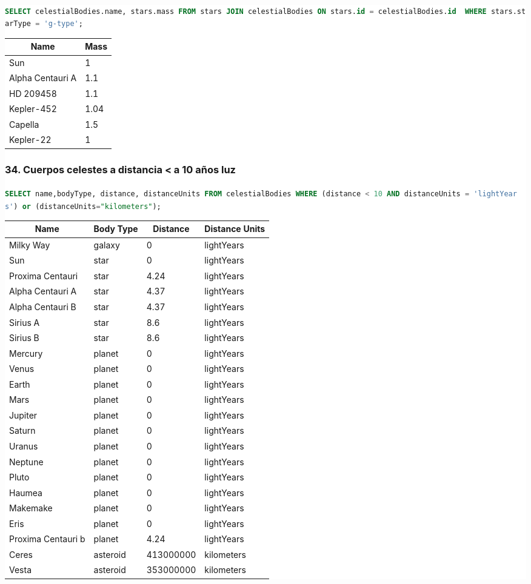 ```sql
SELECT celestialBodies.name, stars.mass FROM stars JOIN celestialBodies ON stars.id = celestialBodies.id  WHERE stars.starType = 'g-type';

```
| Name                | Mass  |
|---------------------|-------|
| Sun                 | 1     |
| Alpha Centauri A    | 1.1   |
| HD 209458           | 1.1   |
| Kepler-452          | 1.04  |
| Capella             | 1.5   |
| Kepler-22          | 1     |

### 34. Cuerpos celestes a distancia < a 10 años luz

```sql
SELECT name,bodyType, distance, distanceUnits FROM celestialBodies WHERE (distance < 10 AND distanceUnits = 'lightYears') or (distanceUnits="kilometers");

```
| Name                  | Body Type | Distance      | Distance Units |
|-----------------------|-----------|---------------|-----------------|
| Milky Way             | galaxy    | 0             | lightYears       |
| Sun                   | star      | 0             | lightYears       |
| Proxima Centauri      | star      | 4.24          | lightYears       |
| Alpha Centauri A      | star      | 4.37          | lightYears       |
| Alpha Centauri B      | star      | 4.37          | lightYears       |
| Sirius A              | star      | 8.6           | lightYears       |
| Sirius B              | star      | 8.6           | lightYears       |
| Mercury               | planet    | 0             | lightYears       |
| Venus                 | planet    | 0             | lightYears       |
| Earth                 | planet    | 0             | lightYears       |
| Mars                  | planet    | 0             | lightYears       |
| Jupiter               | planet    | 0             | lightYears       |
| Saturn                | planet    | 0             | lightYears       |
| Uranus                | planet    | 0             | lightYears       |
| Neptune               | planet    | 0             | lightYears       |
| Pluto                 | planet    | 0             | lightYears       |
| Haumea                | planet    | 0             | lightYears       |
| Makemake              | planet    | 0             | lightYears       |
| Eris                  | planet    | 0             | lightYears       |
| Proxima Centauri b    | planet    | 4.24          | lightYears       |
| Ceres                 | asteroid  | 413000000     | kilometers        |
| Vesta                 | asteroid  | 353000000     | kilometers        |